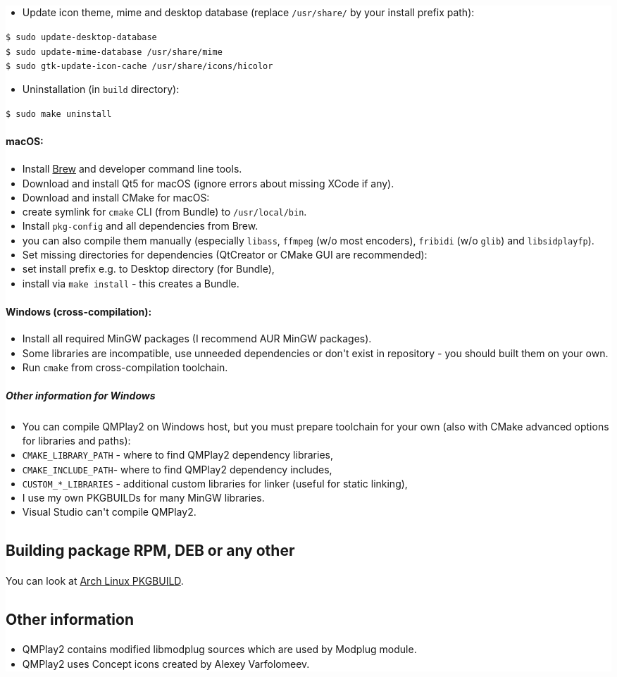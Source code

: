 - Update icon theme, mime and desktop database (replace `/usr/share/` by your install prefix path):

```sh
$ sudo update-desktop-database
$ sudo update-mime-database /usr/share/mime
$ sudo gtk-update-icon-cache /usr/share/icons/hicolor
```

- Uninstallation (in `build` directory):

```sh
$ sudo make uninstall
```

#### macOS:

- Install [Brew](http://brew.sh) and developer command line tools.
- Download and install Qt5 for macOS (ignore errors about missing XCode if any).
- Download and install CMake for macOS:
 - create symlink for `cmake` CLI (from Bundle) to `/usr/local/bin`.
- Install `pkg-config` and all dependencies from Brew.
 - you can also compile them manually (especially `libass`, `ffmpeg` (w/o most encoders), `fribidi` (w/o `glib`) and `libsidplayfp`).
- Set missing directories for dependencies (QtCreator or CMake GUI are recommended):
 - set install prefix e.g. to Desktop directory (for Bundle),
 - install via `make install` - this creates a Bundle.

#### Windows (cross-compilation):

- Install all required MinGW packages (I recommend AUR MinGW packages).
- Some libraries are incompatible, use unneeded dependencies or don't exist in repository - you should built them on your own.
- Run `cmake` from cross-compilation toolchain.

##### Other information for Windows

- You can compile QMPlay2 on Windows host, but you must prepare toolchain for your own (also with CMake advanced options for libraries and paths):
 - `CMAKE_LIBRARY_PATH` - where to find QMPlay2 dependency libraries,
 - `CMAKE_INCLUDE_PATH`- where to find QMPlay2 dependency includes,
 - `CUSTOM_*_LIBRARIES` - additional custom libraries for linker (useful for static linking),
- I use my own PKGBUILDs for many MinGW libraries.
- Visual Studio can't compile QMPlay2.

## Building package RPM, DEB or any other

You can look at [Arch Linux PKGBUILD](https://aur.archlinux.org/cgit/aur.git/tree/PKGBUILD?h=qmplay2).

## Other information

- QMPlay2 contains modified libmodplug sources which are used by Modplug module.
- QMPlay2 uses Concept icons created by Alexey Varfolomeev.
